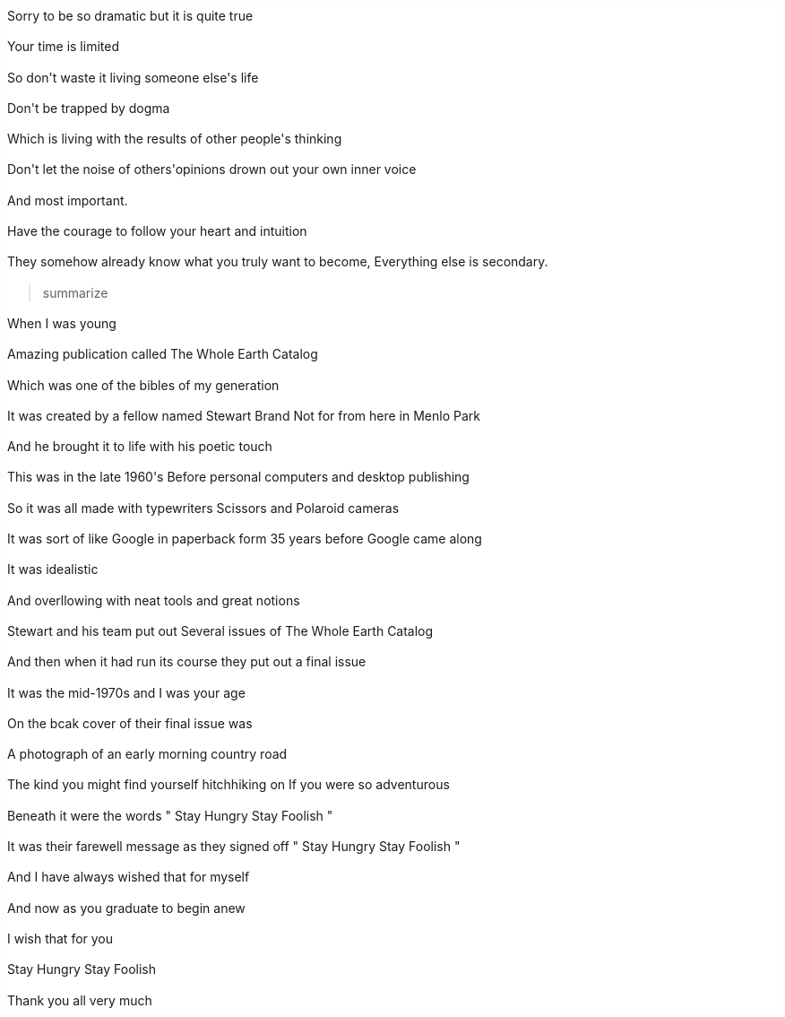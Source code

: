 Sorry to be so dramatic but it is quite true

Your time is limited

So don't waste it living someone else's life

Don't be trapped by dogma

Which is living with the results of other people's thinking

Don't let the noise of others'opinions drown out your own inner voice

And most important.

Have the courage to follow your heart and intuition

They somehow already know what you truly want to become, Everything else is secondary.

> summarize

When I was young

Amazing publication called The Whole Earth Catalog

Which was one of the bibles of my generation

It was created by a fellow named Stewart Brand Not for from here in Menlo Park

And he brought it to life with his poetic touch

This was in the late 1960's Before personal computers and desktop publishing

So it was all made with typewriters Scissors and Polaroid cameras

It was sort of like Google in paperback form 35 years before Google came along

It was idealistic

And overllowing with neat tools and great notions

Stewart and his team put out Several issues of The Whole Earth Catalog

And then when it had run its course they put out a final issue

It was the mid-1970s and I was your age

On the bcak cover of their final issue was

A photograph of an early morning country road

The kind you might find yourself hitchhiking on If you were so adventurous

Beneath it were the words " Stay Hungry Stay Foolish "

It was their farewell message as they signed off " Stay Hungry Stay Foolish "

And I have always wished that for myself

And now as you graduate to begin anew

I wish that for you

Stay Hungry Stay Foolish

Thank you all very much
